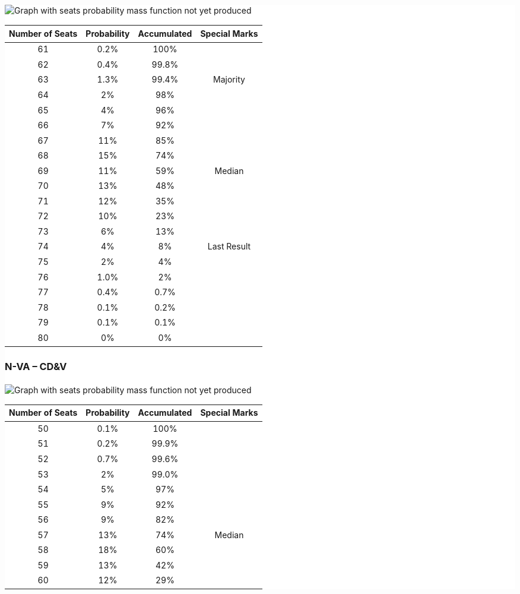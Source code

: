 ![Graph with seats probability mass function not yet produced](2016-11-28-Dedicated-coalitions-seats-pmf-cdv–spa–vld–groen.png "Seats Probability Mass Function")

| Number of Seats | Probability | Accumulated | Special Marks |
|:---------------:|:-----------:|:-----------:|:-------------:|
| 61 | 0.2% | 100% |  |
| 62 | 0.4% | 99.8% |  |
| 63 | 1.3% | 99.4% | Majority |
| 64 | 2% | 98% |  |
| 65 | 4% | 96% |  |
| 66 | 7% | 92% |  |
| 67 | 11% | 85% |  |
| 68 | 15% | 74% |  |
| 69 | 11% | 59% | Median |
| 70 | 13% | 48% |  |
| 71 | 12% | 35% |  |
| 72 | 10% | 23% |  |
| 73 | 6% | 13% |  |
| 74 | 4% | 8% | Last Result |
| 75 | 2% | 4% |  |
| 76 | 1.0% | 2% |  |
| 77 | 0.4% | 0.7% |  |
| 78 | 0.1% | 0.2% |  |
| 79 | 0.1% | 0.1% |  |
| 80 | 0% | 0% |  |

### N-VA – CD&V

![Graph with seats probability mass function not yet produced](2016-11-28-Dedicated-coalitions-seats-pmf-n-va–cdv.png "Seats Probability Mass Function")

| Number of Seats | Probability | Accumulated | Special Marks |
|:---------------:|:-----------:|:-----------:|:-------------:|
| 50 | 0.1% | 100% |  |
| 51 | 0.2% | 99.9% |  |
| 52 | 0.7% | 99.6% |  |
| 53 | 2% | 99.0% |  |
| 54 | 5% | 97% |  |
| 55 | 9% | 92% |  |
| 56 | 9% | 82% |  |
| 57 | 13% | 74% | Median |
| 58 | 18% | 60% |  |
| 59 | 13% | 42% |  |
| 60 | 12% | 29% |  |